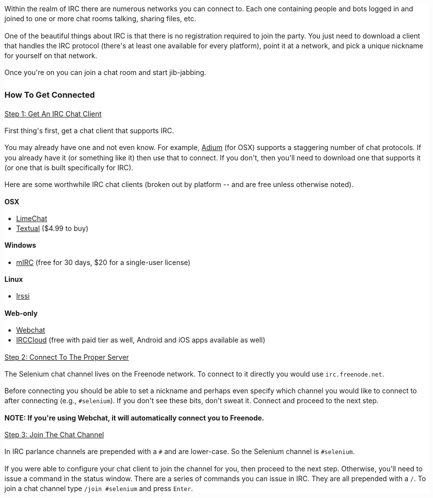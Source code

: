 Within the realm of IRC there are numerous networks you can connect to. Each one containing people and bots logged in and joined to one or more chat rooms talking, sharing files, etc.

One of the beautiful things about IRC is that there is no registration required to join the party. You just need to download a client that handles the IRC protocol (there's at least one available for every platform), point it at a network, and pick a unique nickname for yourself on that network.

Once you're on you can join a chat room and start jib-jabbing.

### How To Get Connected

<u>Step 1: Get An IRC Chat Client</u>

First thing's first, get a chat client that supports IRC.

You may already have one and not even know. For example, [Adium](https://adium.im/) (for OSX) supports a staggering number of chat protocols. If you already have it (or something like it) then use that to connect. If you don't, then you'll need to download one that supports it (or one that is built specifically for IRC).

Here are some worthwhile IRC chat clients (broken out by platform -- and are free unless otherwise noted).

__OSX__

+ [LimeChat](http://limechat.net/mac/)
+ [Textual](http://www.codeux.com/textual/) ($4.99 to buy)

__Windows__

+ [mIRC](http://www.mirc.com/?/) (free for 30 days, $20 for a single-user license)

__Linux__

+ [Irssi](http://www.irssi.org/)

__Web-only__

+ [Webchat](http://webchat.freenode.net/)
+ [IRCCloud](https://www.irccloud.com/) (free with paid tier as well, Android and iOS apps available as well)

<u>Step 2: Connect To The Proper Server</u>

The Selenium chat channel lives on the Freenode network. To connect to it directly you would use `irc.freenode.net`.

Before connecting you should be able to set a nickname and perhaps even specify which channel you would like to connect to after connecting (e.g., `#selenium`). If you don't see these bits, don't sweat it. Connect and proceed to the next step.

__NOTE: If you're using Webchat, it will automatically connect you to Freenode.__

<u>Step 3: Join The Chat Channel</u>

In IRC parlance channels are prepended with a `#` and are lower-case. So the Selenium channel is `#selenium`.

If you were able to configure your chat client to join the channel for you, then proceed to the next step. Otherwise, you'll need to issue a command in the status window. There are a series of commands you can issue in IRC. They are all prepended with a `/`. To join a chat channel type `/join #selenium` and press `Enter`.

